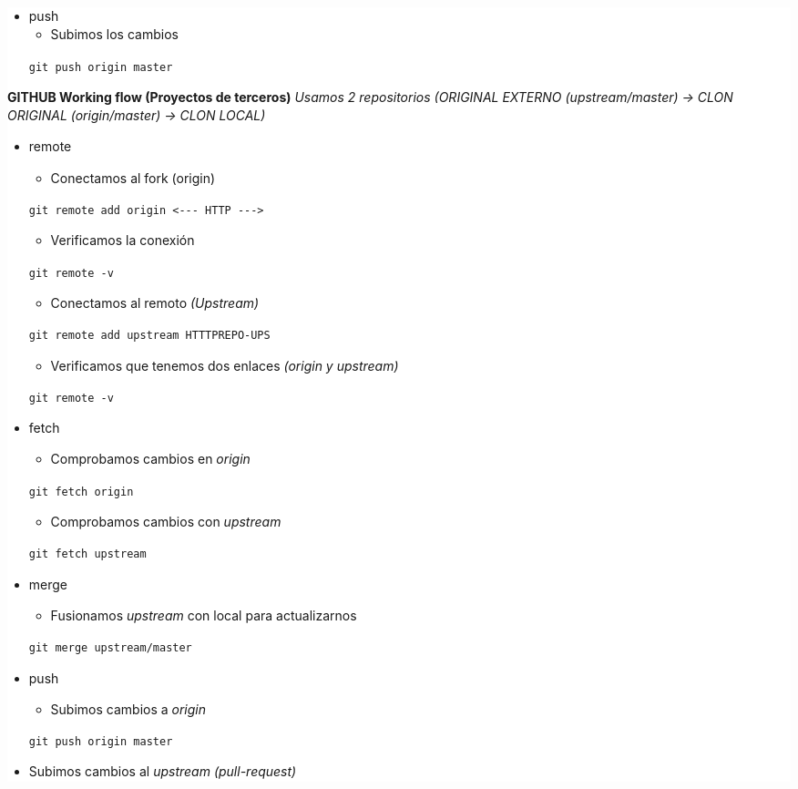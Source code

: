   - push
    - Subimos los cambios
    ```
    git push origin master
    ```


**GITHUB Working flow (Proyectos de terceros)**
*Usamos 2 repositorios (ORIGINAL EXTERNO (upstream/master) -> CLON ORIGINAL (origin/master) -> CLON LOCAL)*

  - remote
    - Conectamos al fork (origin)
    ```
    git remote add origin <--- HTTP --->
    ```

    - Verificamos la conexión
    ```
    git remote -v
    ```

    - Conectamos al remoto *(Upstream)*
    ```
    git remote add upstream HTTTPREPO-UPS
    ```

    - Verificamos que tenemos dos enlaces *(origin y upstream)*
    ```
    git remote -v
    ```

  - fetch
    - Comprobamos cambios en *origin*
    ```
    git fetch origin
    ```

    - Comprobamos cambios con *upstream*
    ```
    git fetch upstream
    ```

  - merge
    - Fusionamos *upstream* con local para actualizarnos
    ```
    git merge upstream/master
    ```

  - push
    - Subimos cambios a *origin*
    ```
    git push origin master
    ```

  - Subimos cambios al *upstream (pull-request)*
